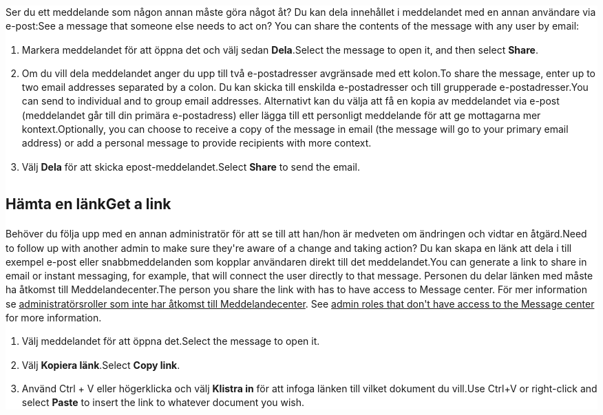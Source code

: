 <span data-ttu-id="f73c2-p139">Ser du ett meddelande som någon annan måste göra något åt? Du kan dela innehållet i meddelandet med en annan användare via e-post:</span><span class="sxs-lookup"><span data-stu-id="f73c2-p139">See a message that someone else needs to act on? You can share the contents of the message with any user by email:</span></span>
  
1. <span data-ttu-id="f73c2-285">Markera meddelandet för att öppna det och välj sedan **Dela**.</span><span class="sxs-lookup"><span data-stu-id="f73c2-285">Select the message to open it, and then select **Share**.</span></span>
  
2. <span data-ttu-id="f73c2-286">Om du vill dela meddelandet anger du upp till två e-postadresser avgränsade med ett kolon.</span><span class="sxs-lookup"><span data-stu-id="f73c2-286">To share the message, enter up to two email addresses separated by a colon.</span></span> <span data-ttu-id="f73c2-287">Du kan skicka till enskilda e-postadresser och till grupperade e-postadresser.</span><span class="sxs-lookup"><span data-stu-id="f73c2-287">You can send to individual and to group email addresses.</span></span> <span data-ttu-id="f73c2-288">Alternativt kan du välja att få en kopia av meddelandet via e-post (meddelandet går till din primära e-postadress) eller lägga till ett personligt meddelande för att ge mottagarna mer kontext.</span><span class="sxs-lookup"><span data-stu-id="f73c2-288">Optionally, you can choose to receive a copy of the message in email (the message will go to your primary email address) or add a personal message to provide recipients with more context.</span></span>
  
3. <span data-ttu-id="f73c2-289">Välj **Dela** för att skicka epost-meddelandet.</span><span class="sxs-lookup"><span data-stu-id="f73c2-289">Select **Share** to send the email.</span></span>

## <a name="get-a-link"></a><span data-ttu-id="f73c2-290">Hämta en länk</span><span class="sxs-lookup"><span data-stu-id="f73c2-290">Get a link</span></span>

<span data-ttu-id="f73c2-291">Behöver du följa upp med en annan administratör för att se till att han/hon är medveten om ändringen och vidtar en åtgärd.</span><span class="sxs-lookup"><span data-stu-id="f73c2-291">Need to follow up with another admin to make sure they're aware of a change and taking action?</span></span> <span data-ttu-id="f73c2-292">Du kan skapa en länk att dela i till exempel e-post eller snabbmeddelanden som kopplar användaren direkt till det meddelandet.</span><span class="sxs-lookup"><span data-stu-id="f73c2-292">You can generate a link to share in email or instant messaging, for example, that will connect the user directly to that message.</span></span> <span data-ttu-id="f73c2-293">Personen du delar länken med måste ha åtkomst till Meddelandecenter.</span><span class="sxs-lookup"><span data-stu-id="f73c2-293">The person you share the link with has to have access to Message center.</span></span> <span data-ttu-id="f73c2-294">För mer information se [administratörsroller som inte har åtkomst till Meddelandecenter](message-center.md#admin-roles-that-dont-have-access-to-the-message-center). </span><span class="sxs-lookup"><span data-stu-id="f73c2-294">See [admin roles that don't have access to the Message center](message-center.md#admin-roles-that-dont-have-access-to-the-message-center) for more information.</span></span>

1. <span data-ttu-id="f73c2-295">Välj meddelandet för att öppna det.</span><span class="sxs-lookup"><span data-stu-id="f73c2-295">Select the message to open it.</span></span>

2. <span data-ttu-id="f73c2-296">Välj **Kopiera länk**.</span><span class="sxs-lookup"><span data-stu-id="f73c2-296">Select **Copy link**.</span></span>

3. <span data-ttu-id="f73c2-297">Använd Ctrl + V eller högerklicka och välj **Klistra in** för att infoga länken till vilket dokument du vill.</span><span class="sxs-lookup"><span data-stu-id="f73c2-297">Use Ctrl+V or right-click and select **Paste** to insert the link to whatever document you wish.</span></span>
